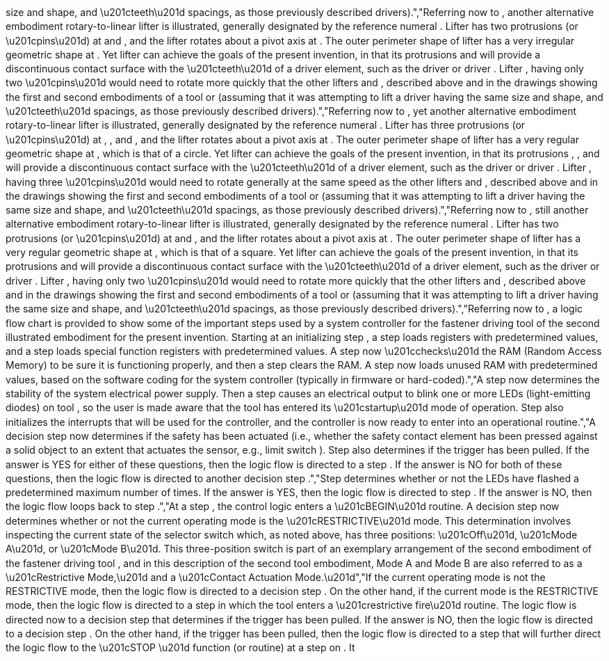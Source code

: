 size and shape, and \u201cteeth\u201d spacings, as those previously described drivers).","Referring now to , another alternative embodiment rotary-to-linear lifter is illustrated, generally designated by the reference numeral . Lifter  has two protrusions (or \u201cpins\u201d) at  and , and the lifter  rotates about a pivot axis at . The outer perimeter shape of lifter  has a very irregular geometric shape at . Yet lifter  can achieve the goals of the present invention, in that its protrusions  and  will provide a discontinuous contact surface with the \u201cteeth\u201d of a driver element, such as the driver  or driver . Lifter , having only two \u201cpins\u201d would need to rotate more quickly that the other lifters  and , described above and in the drawings showing the first and second embodiments of a tool  or  (assuming that it was attempting to lift a driver having the same size and shape, and \u201cteeth\u201d spacings, as those previously described drivers).","Referring now to , yet another alternative embodiment rotary-to-linear lifter is illustrated, generally designated by the reference numeral . Lifter  has three protrusions (or \u201cpins\u201d) at , , and , and the lifter  rotates about a pivot axis at . The outer perimeter shape of lifter  has a very regular geometric shape at , which is that of a circle. Yet lifter  can achieve the goals of the present invention, in that its protrusions , , and  will provide a discontinuous contact surface with the \u201cteeth\u201d of a driver element, such as the driver  or driver . Lifter , having three \u201cpins\u201d would need to rotate generally at the same speed as the other lifters  and , described above and in the drawings showing the first and second embodiments of a tool  or  (assuming that it was attempting to lift a driver having the same size and shape, and \u201cteeth\u201d spacings, as those previously described drivers).","Referring now to , still another alternative embodiment rotary-to-linear lifter is illustrated, generally designated by the reference numeral . Lifter  has two protrusions (or \u201cpins\u201d) at  and , and the lifter  rotates about a pivot axis at . The outer perimeter shape of lifter  has a very regular geometric shape at , which is that of a square. Yet lifter  can achieve the goals of the present invention, in that its protrusions  and  will provide a discontinuous contact surface with the \u201cteeth\u201d of a driver element, such as the driver  or driver . Lifter , having only two \u201cpins\u201d would need to rotate more quickly that the other lifters  and , described above and in the drawings showing the first and second embodiments of a tool  or  (assuming that it was attempting to lift a driver having the same size and shape, and \u201cteeth\u201d spacings, as those previously described drivers).","Referring now to , a logic flow chart is provided to show some of the important steps used by a system controller for the fastener driving tool  of the second illustrated embodiment for the present invention. Starting at an initializing step , a step  loads registers with predetermined values, and a step  loads special function registers with predetermined values. A step  now \u201cchecks\u201d the RAM (Random Access Memory) to be sure it is functioning properly, and then a step  clears the RAM. A step  now loads unused RAM with predetermined values, based on the software coding for the system controller (typically in firmware or hard-coded).","A step  now determines the stability of the system electrical power supply. Then a step  causes an electrical output to blink one or more LEDs (light-emitting diodes)  on tool , so the user is made aware that the tool  has entered its \u201cstartup\u201d mode of operation. Step  also initializes the interrupts that will be used for the controller, and the controller is now ready to enter into an operational routine.","A decision step  now determines if the safety has been actuated (i.e., whether the safety contact element  has been pressed against a solid object to an extent that actuates the sensor, e.g., limit switch ). Step  also determines if the trigger  has been pulled. If the answer is YES for either of these questions, then the logic flow is directed to a step . If the answer is NO for both of these questions, then the logic flow is directed to another decision step .","Step  determines whether or not the LEDs  have flashed a predetermined maximum number of times. If the answer is YES, then the logic flow is directed to step . If the answer is NO, then the logic flow loops back to step .","At a step , the control logic enters a \u201cBEGIN\u201d routine. A decision step  now determines whether or not the current operating mode is the \u201cRESTRICTIVE\u201d mode. This determination involves inspecting the current state of the selector switch  which, as noted above, has three positions: \u201cOff\u201d, \u201cMode A\u201d, or \u201cMode B\u201d. This three-position switch  is part of an exemplary arrangement of the second embodiment of the fastener driving tool , and in this description of the second tool embodiment, Mode A and Mode B are also referred to as a \u201cRestrictive Mode,\u201d and a \u201cContact Actuation Mode.\u201d","If the current operating mode is not the RESTRICTIVE mode, then the logic flow is directed to a decision step . On the other hand, if the current mode is the RESTRICTIVE mode, then the logic flow is directed to a step  in which the tool enters a \u201crestrictive fire\u201d routine. The logic flow is directed now to a decision step  that determines if the trigger has been pulled. If the answer is NO, then the logic flow is directed to a decision step . On the other hand, if the trigger has been pulled, then the logic flow is directed to a step  that will further direct the logic flow to the \u201cSTOP \u201d function (or routine) at a step  on . It